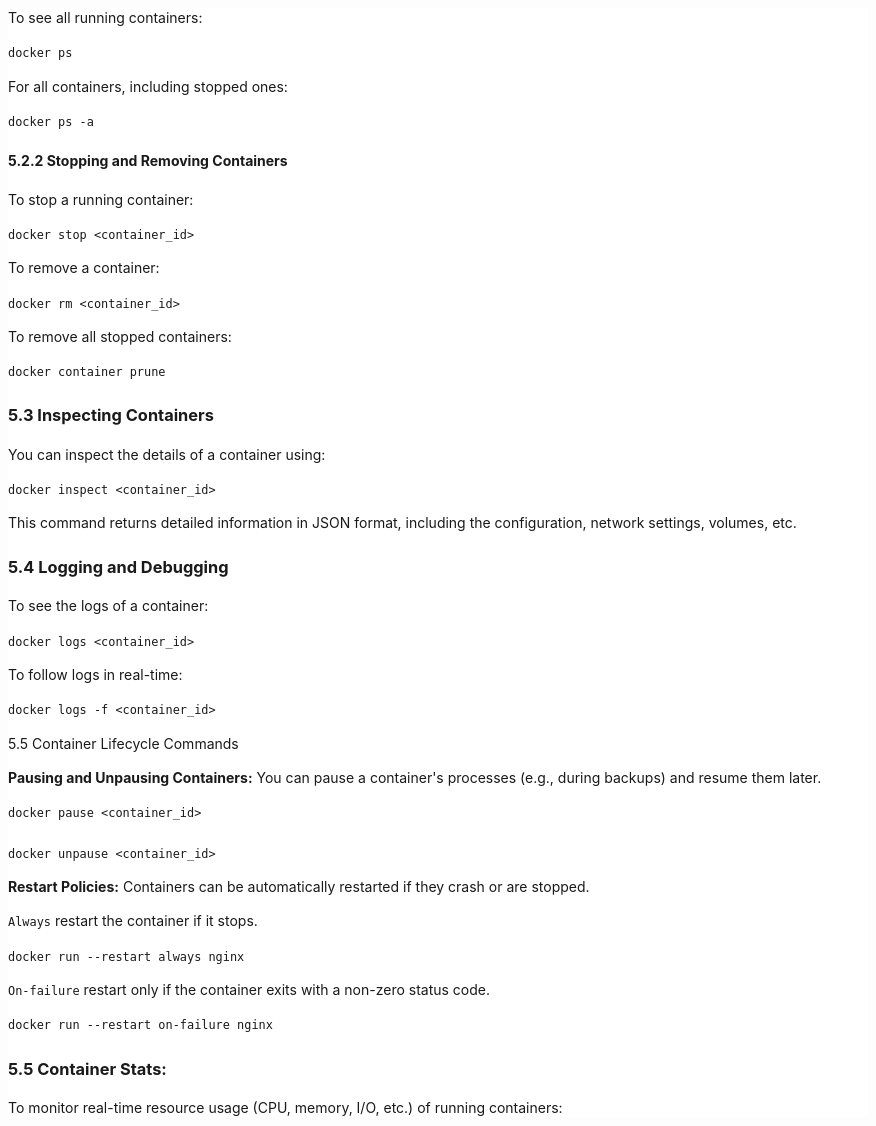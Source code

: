 To see all running containers:

    docker ps

For all containers, including stopped ones:

    docker ps -a

#### 5.2.2 Stopping and Removing Containers

To stop a running container:

    docker stop <container_id>

To remove a container:

    docker rm <container_id>

To remove all stopped containers:

    docker container prune

### 5.3 Inspecting Containers

You can inspect the details of a container using:

    docker inspect <container_id>

This command returns detailed information in JSON format, including the configuration, network settings, volumes, etc.

### 5.4 Logging and Debugging

To see the logs of a container:

    docker logs <container_id>

To follow logs in real-time:

    docker logs -f <container_id>

5.5 Container Lifecycle Commands

**Pausing and Unpausing Containers:** You can pause a container's processes (e.g., during backups) and resume them later.

    docker pause <container_id>
    
    docker unpause <container_id>

**Restart Policies:** Containers can be automatically restarted if they crash or are stopped.

`Always` restart the container if it stops.

    docker run --restart always nginx

`On-failure` restart only if the container exits with a non-zero status code.

    docker run --restart on-failure nginx

### 5.5 Container Stats: 
To monitor real-time resource usage (CPU, memory, I/O, etc.) of running containers:

